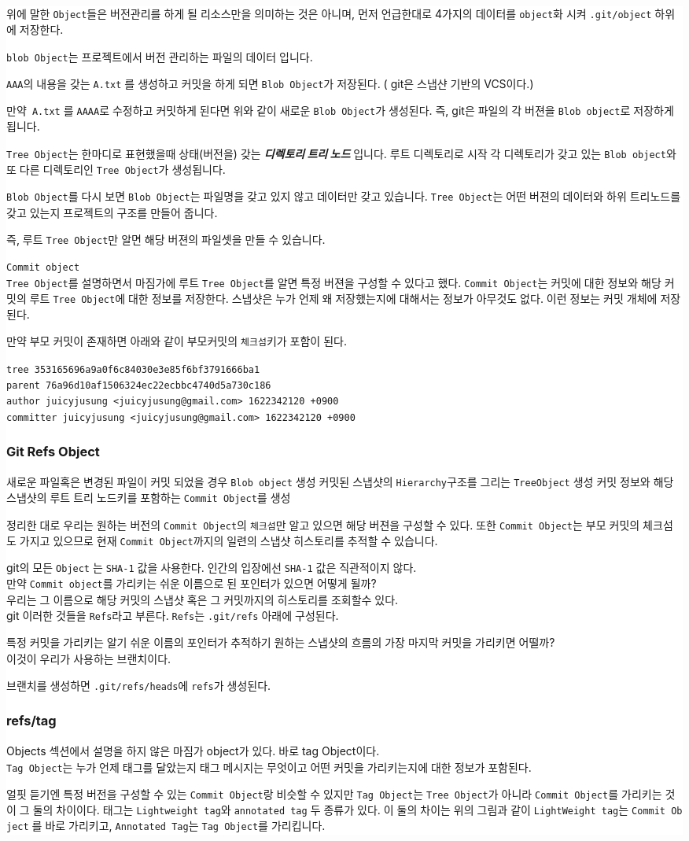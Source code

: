 위에 말한 `Object`들은 버전관리를 하게 될 리소스만을 의미하는 것은 아니며, 
먼저 언급한대로 4가지의 데이터를 `object`화 시켜 `.git/object` 하위에 저장한다.

`blob Object`는 프로젝트에서 버전 관리하는 파일의 데이터 입니다.

`AAA`의 내용을 갖는 `A.txt` 를 생성하고 커밋을 하게 되면 `Blob Object`가 저장된다.
(	git은 스냅샨 기반의 VCS이다.)

만약` A.txt` 를 `AAAA`로 수정하고 커밋하게 된다면 위와 같이 새로운 `Blob Object`가 생성된다.
즉, git은 파일의 각 버젼을 `Blob object`로 저장하게 됩니다.

`Tree Object`는 한마디로 표현했을때 상태(버전을) 갖는 _**디렉토리 트리 노드**_ 입니다. 루트 디렉토리로 시작
각 디렉토리가 갖고 있는 `Blob object`와 또 다른 디렉토리인 `Tree Object`가 생성됩니다.

`Blob Object`를 다시 보면 `Blob Object`는 파일명을 갖고 있지 않고 데이터만 갖고 있습니다.
`Tree Object`는 어떤 버젼의 데이터와 하위 트리노드를 갖고 있는지 프로젝트의 구조를 만들어 줍니다.

즉, 루트 `Tree Object`만 알면 해당 버젼의 파일셋을 만들 수 있습니다.

`Commit object`  
`Tree Object`를 설명하면서 마짐가에 루트 `Tree Object`를 알면 특정 버젼을 구성할 수 있다고 했다.
`Commit Object`는 커밋에 대한 정보와 해당 커밋의 루트 `Tree Object`에 대한 정보를 저장한다.
스냅샷은 누가 언제 왜 저장했는지에 대해서는 정보가 아무것도 없다.
이런 정보는 커밋 개체에 저장된다.

만약 부모 커밋이 존재하면 아래와 같이 부모커밋의 `체크섬`키가 포함이 된다.

`tree 353165696a9a0f6c84030e3e85f6bf3791666ba1`  
`parent 76a96d10af1506324ec22ecbbc4740d5a730c186`  
`author juicyjusung <juicyjusung@gmail.com> 1622342120 +0900`  
`committer juicyjusung <juicyjusung@gmail.com> 1622342120 +0900`


### Git Refs Object
 새로운 파일혹은 변경된 파일이 커밋 되었을 경우 `Blob object` 생성
 커밋된 스냅샷의 `Hierarchy`구조를 그리는 `TreeObject` 생성
 커밋 정보와 해당 스냅샷의 루트 트리 노드키를 포함하는 `Commit Object`를 생성

정리한 대로 우리는 원하는 버전의 `Commit Object`의 `체크섬`만 알고 있으면 해당 버젼을 구성할 수 있다.
또한 `Commit Object`는 부모 커밋의 체크섬도 가지고 있으므로 현재 `Commit Object`까지의 일련의 스냅샷 히스토리를 추적할 수 있습니다.

git의 모든 `Object` 는 `SHA-1` 값을 사용한다. 인간의 입장에선 `SHA-1` 값은 직관적이지 않다.  
만약 `Commit object`를 가리키는 쉬운 이름으로 된 포인터가 있으면 어떻게 될까?  
우리는 그 이름으로 해당 커밋의 스냅샷 혹은 그 커밋까지의 히스토리를 조회할수 있다.  
git 이러한 것들을 `Refs`라고 부른다. `Refs`는 `.git/refs` 아래에 구성된다.  

특정 커밋을 가리키는 알기 쉬운 이름의 포인터가 추적하기 원하는 스냅샷의 흐름의 가장 마지막 커밋을 가리키면 어떨까?  
이것이 우리가 사용하는 브랜치이다.

브랜치를 생성하면 `.git/refs/heads`에 `refs`가 생성된다.

### refs/tag
Objects 섹션에서 설명을 하지 않은 마짐가 object가 있다. 바로 tag Object이다.  
`Tag Object`는 누가 언제 태그를 달았는지 태그 메시지는 무엇이고 어떤 커밋을 가리키는지에 대한 정보가 포함된다.

얼핏 듣기엔 특정 버전을 구성할 수 있는 `Commit Object`랑 비슷할 수 있지만 
`Tag Object`는 `Tree Object`가 아니라 `Commit Object`를 가리키는 것이 그 둘의 차이이다.
태그는 `Lightweight tag`와 `annotated tag` 두 종류가 있다.  이 둘의 차이는 위의 그림과 같이 
`LightWeight tag`는 `Commit Object` 를 바로 가리키고, `Annotated Tag`는 `Tag Object`를 가리킵니다.
